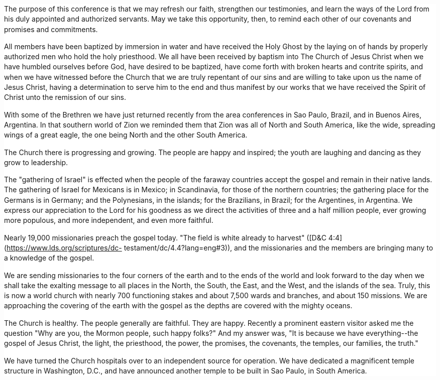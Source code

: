 The purpose of this conference is that we may refresh our faith, strengthen
our testimonies, and learn the ways of the Lord from his duly appointed and
authorized servants. May we take this opportunity, then, to remind each other
of our covenants and promises and commitments.

All members have been baptized by immersion in water and have received the
Holy Ghost by the laying on of hands by properly authorized men who hold the
holy priesthood. We all have been received by baptism into The Church of Jesus
Christ when we have humbled ourselves before God, have desired to be baptized,
have come forth with broken hearts and contrite spirits, and when we have
witnessed before the Church that we are truly repentant of our sins and are
willing to take upon us the name of Jesus Christ, having a determination to
serve him to the end and thus manifest by our works that we have received the
Spirit of Christ unto the remission of our sins.

With some of the Brethren we have just returned recently from the area
conferences in Sao Paulo, Brazil, and in Buenos Aires, Argentina. In that
southern world of Zion we reminded them that Zion was all of North and South
America, like the wide, spreading wings of a great eagle, the one being North
and the other South America.

The Church there is progressing and growing. The people are happy and
inspired; the youth are laughing and dancing as they grow to leadership.

The "gathering of Israel" is effected when the people of the faraway countries
accept the gospel and remain in their native lands. The gathering of Israel
for Mexicans is in Mexico; in Scandinavia, for those of the northern
countries; the gathering place for the Germans is in Germany; and the
Polynesians, in the islands; for the Brazilians, in Brazil; for the
Argentines, in Argentina. We express our appreciation to the Lord for his
goodness as we direct the activities of three and a half million people, ever
growing more populous, and more independent, and even more faithful.

Nearly 19,000 missionaries preach the gospel today. "The field is white
already to harvest" ([D&amp;C 4:4](https://www.lds.org/scriptures/dc-
testament/dc/4.4?lang=eng#3)), and the missionaries and the members are
bringing many to a knowledge of the gospel.

We are sending missionaries to the four corners of the earth and to the ends
of the world and look forward to the day when we shall take the exalting
message to all places in the North, the South, the East, and the West, and the
islands of the sea. Truly, this is now a world church with nearly 700
functioning stakes and about 7,500 wards and branches, and about 150 missions.
We are approaching the covering of the earth with the gospel as the depths are
covered with the mighty oceans.

The Church is healthy. The people generally are faithful. They are happy.
Recently a prominent eastern visitor asked me the question "Why are you, the
Mormon people, such happy folks?" And my answer was, "It is because we have
everything--the gospel of Jesus Christ, the light, the priesthood, the power,
the promises, the covenants, the temples, our families, the truth."

We have turned the Church hospitals over to an independent source for
operation. We have dedicated a magnificent temple structure in Washington,
D.C., and have announced another temple to be built in Sao Paulo, in South
America.
